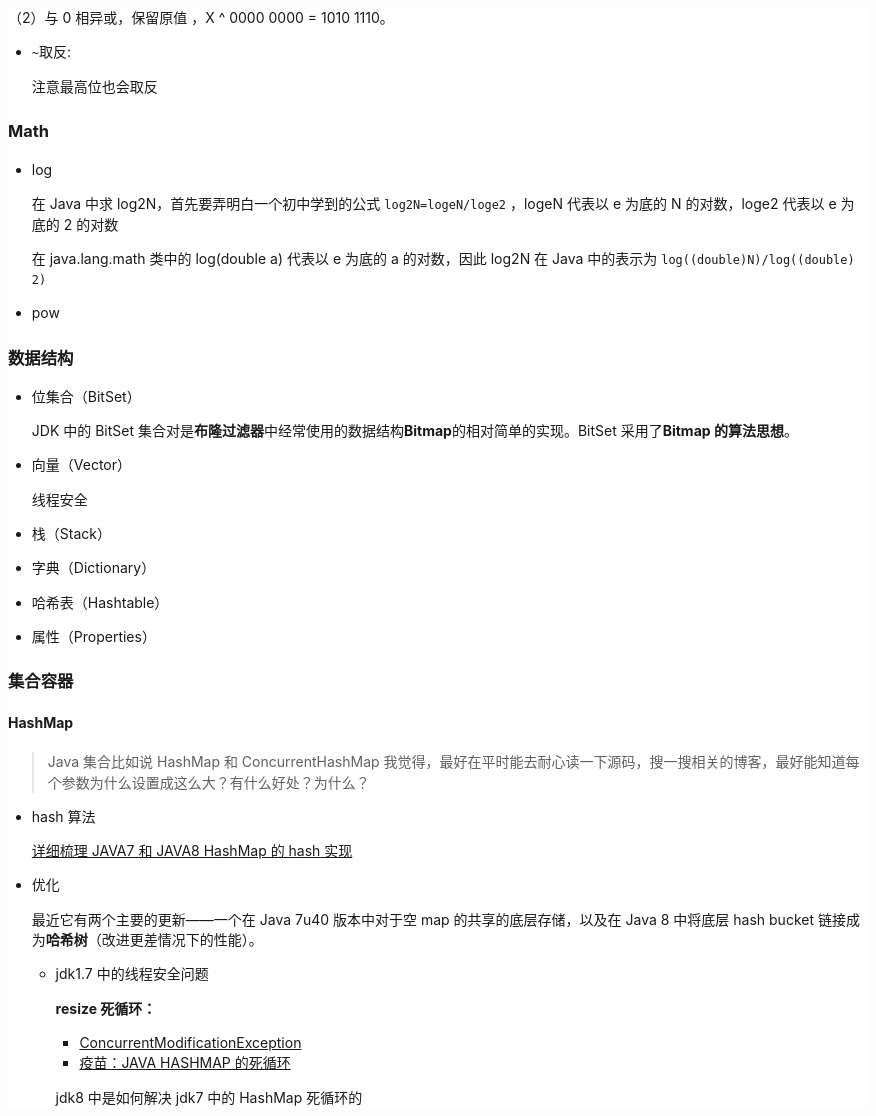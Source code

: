   （2）与 0 相异或，保留原值 ，X ^ 0000 0000 = 1010 1110。

- `~`取反:

  注意最高位也会取反



### Math

* log

  在 Java 中求 log2N，首先要弄明白一个初中学到的公式 `log2N=logeN/loge2` ，logeN 代表以 e 为底的 N 的对数，loge2 代表以 e 为底的 2 的对数

  在 java.lang.math 类中的 log(double a) 代表以 e 为底的 a 的对数，因此 log2N 在 Java 中的表示为 `log((double)N)/log((double)2)`

* pow



### 数据结构

- 位集合（BitSet）

  JDK 中的 BitSet 集合对是**布隆过滤器**中经常使用的数据结构**Bitmap**的相对简单的实现。BitSet 采用了**Bitmap 的算法思想**。

- 向量（Vector）

  线程安全

- 栈（Stack）

- 字典（Dictionary）

- 哈希表（Hashtable）

- 属性（Properties）



### 集合容器

#### HashMap

> Java 集合比如说 HashMap 和 ConcurrentHashMap 我觉得，最好在平时能去耐心读一下源码，搜一搜相关的博客，最好能知道每个参数为什么设置成这么大？有什么好处？为什么？

* hash 算法

  [详细梳理 JAVA7 和 JAVA8 HashMap 的 hash 实现](https://blog.csdn.net/u013453787/article/details/84702992)

* 优化

  最近它有两个主要的更新——一个在 Java 7u40 版本中对于空 map 的共享的底层存储，以及在 Java 8 中将底层 hash bucket 链接成为**哈希树**（改进更差情况下的性能）。

  * jdk1.7 中的线程安全问题

    **resize 死循环：**

    - [ConcurrentModificationException](https://www.2cto.com/kf/201403/286536.html)
    - [疫苗：JAVA HASHMAP 的死循环](https://coolshell.cn/articles/9606.html)

    jdk8 中是如何解决 jdk7 中的 HashMap 死循环的
